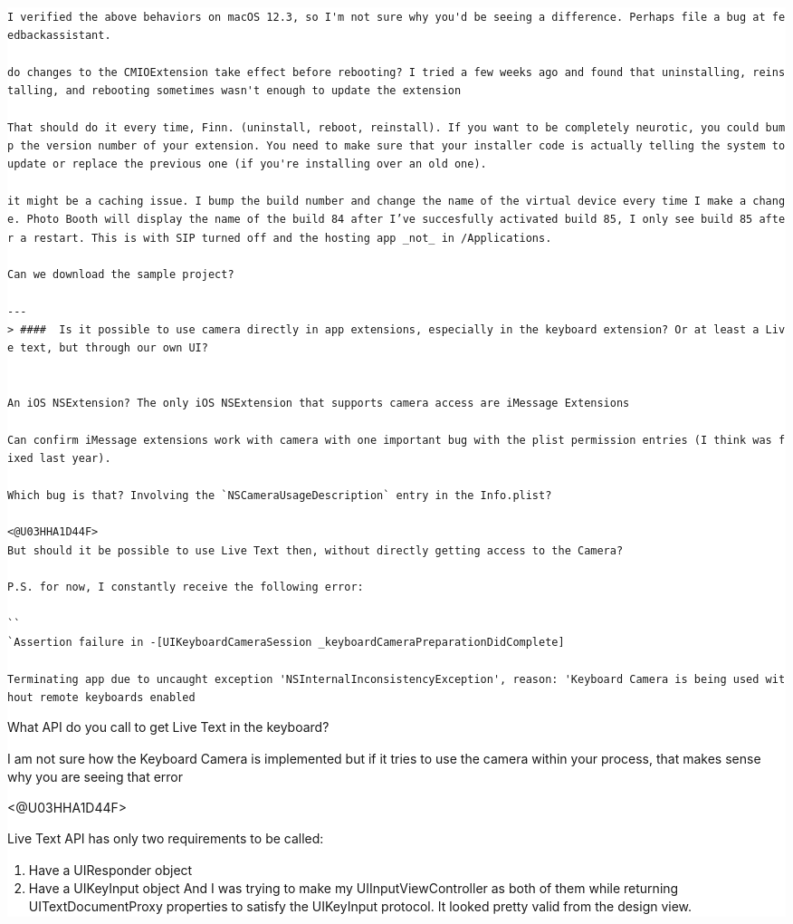 ```
I verified the above behaviors on macOS 12.3, so I'm not sure why you'd be seeing a difference. Perhaps file a bug at feedbackassistant.

do changes to the CMIOExtension take effect before rebooting? I tried a few weeks ago and found that uninstalling, reinstalling, and rebooting sometimes wasn't enough to update the extension

That should do it every time, Finn. (uninstall, reboot, reinstall). If you want to be completely neurotic, you could bump the version number of your extension. You need to make sure that your installer code is actually telling the system to update or replace the previous one (if you're installing over an old one).

it might be a caching issue. I bump the build number and change the name of the virtual device every time I make a change. Photo Booth will display the name of the build 84 after I’ve succesfully activated build 85, I only see build 85 after a restart. This is with SIP turned off and the hosting app _not_ in /Applications.

Can we download the sample project?

--- 
> ####  Is it possible to use camera directly in app extensions, especially in the keyboard extension? Or at least a Live text, but through our own UI?


An iOS NSExtension? The only iOS NSExtension that supports camera access are iMessage Extensions

Can confirm iMessage extensions work with camera with one important bug with the plist permission entries (I think was fixed last year).

Which bug is that? Involving the `NSCameraUsageDescription` entry in the Info.plist?

<@U03HHA1D44F>
But should it be possible to use Live Text then, without directly getting access to the Camera?

P.S. for now, I constantly receive the following error:

``
`Assertion failure in -[UIKeyboardCameraSession _keyboardCameraPreparationDidComplete]

Terminating app due to uncaught exception 'NSInternalInconsistencyException', reason: 'Keyboard Camera is being used without remote keyboards enabled

```

What API do you call to get Live Text in the keyboard?

I am not sure how the Keyboard Camera is implemented but if it tries to use the camera within your process, that makes sense why you are seeing that error

<@U03HHA1D44F>

Live Text API has only two requirements to be called:
1. Have a UIResponder object
2. Have a UIKeyInput object
And I was trying to make my UIInputViewController as both of them while returning UITextDocumentProxy properties to satisfy the UIKeyInput protocol. It looked pretty valid from the design view.
